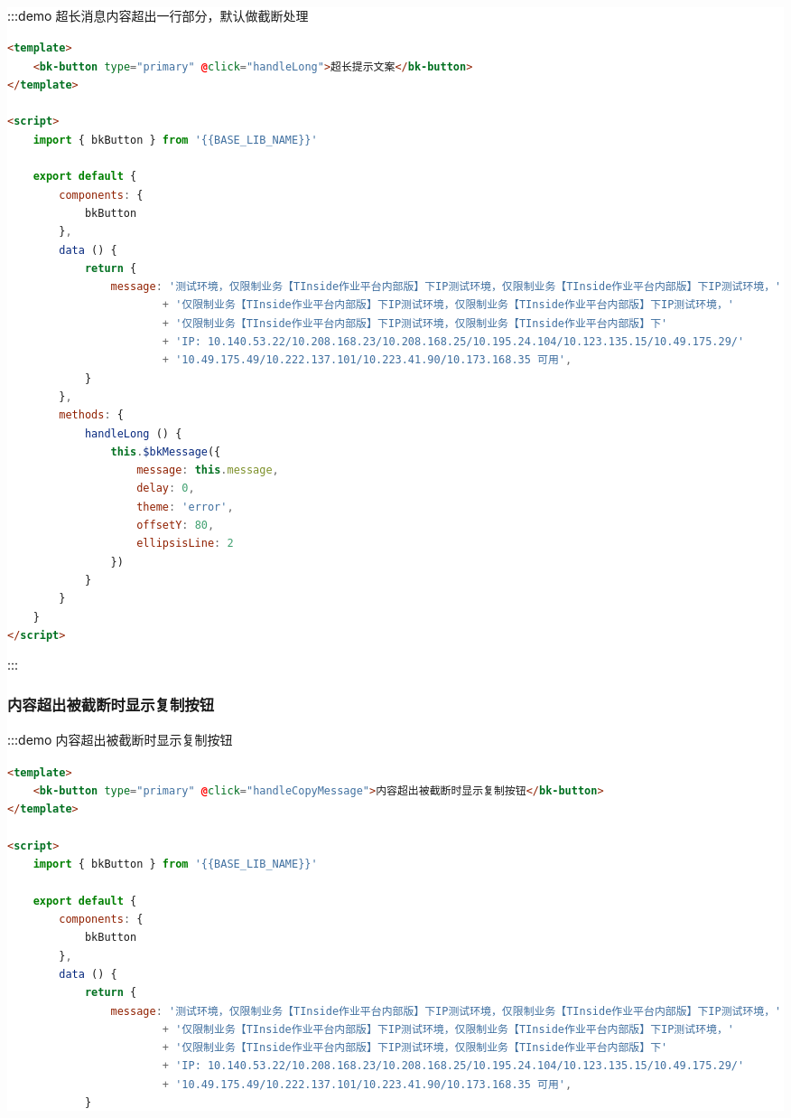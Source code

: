 :::demo 超长消息内容超出一行部分，默认做截断处理
```html
<template>
    <bk-button type="primary" @click="handleLong">超长提示文案</bk-button>
</template>

<script>
    import { bkButton } from '{{BASE_LIB_NAME}}'

    export default {
        components: {
            bkButton
        },
        data () {
            return {
                message: '测试环境，仅限制业务【TInside作业平台内部版】下IP测试环境，仅限制业务【TInside作业平台内部版】下IP测试环境，'
                        + '仅限制业务【TInside作业平台内部版】下IP测试环境，仅限制业务【TInside作业平台内部版】下IP测试环境，'
                        + '仅限制业务【TInside作业平台内部版】下IP测试环境，仅限制业务【TInside作业平台内部版】下'
                        + 'IP: 10.140.53.22/10.208.168.23/10.208.168.25/10.195.24.104/10.123.135.15/10.49.175.29/'
                        + '10.49.175.49/10.222.137.101/10.223.41.90/10.173.168.35 可用',
            }
        },
        methods: {
            handleLong () {
                this.$bkMessage({
                    message: this.message,
                    delay: 0,
                    theme: 'error',
                    offsetY: 80,
                    ellipsisLine: 2
                })
            }
        }
    }
</script>
```
:::



### 内容超出被截断时显示复制按钮

:::demo 内容超出被截断时显示复制按钮
```html
<template>
    <bk-button type="primary" @click="handleCopyMessage">内容超出被截断时显示复制按钮</bk-button>
</template>

<script>
    import { bkButton } from '{{BASE_LIB_NAME}}'

    export default {
        components: {
            bkButton
        },
        data () {
            return {
                message: '测试环境，仅限制业务【TInside作业平台内部版】下IP测试环境，仅限制业务【TInside作业平台内部版】下IP测试环境，'
                        + '仅限制业务【TInside作业平台内部版】下IP测试环境，仅限制业务【TInside作业平台内部版】下IP测试环境，'
                        + '仅限制业务【TInside作业平台内部版】下IP测试环境，仅限制业务【TInside作业平台内部版】下'
                        + 'IP: 10.140.53.22/10.208.168.23/10.208.168.25/10.195.24.104/10.123.135.15/10.49.175.29/'
                        + '10.49.175.49/10.222.137.101/10.223.41.90/10.173.168.35 可用',
            }
```